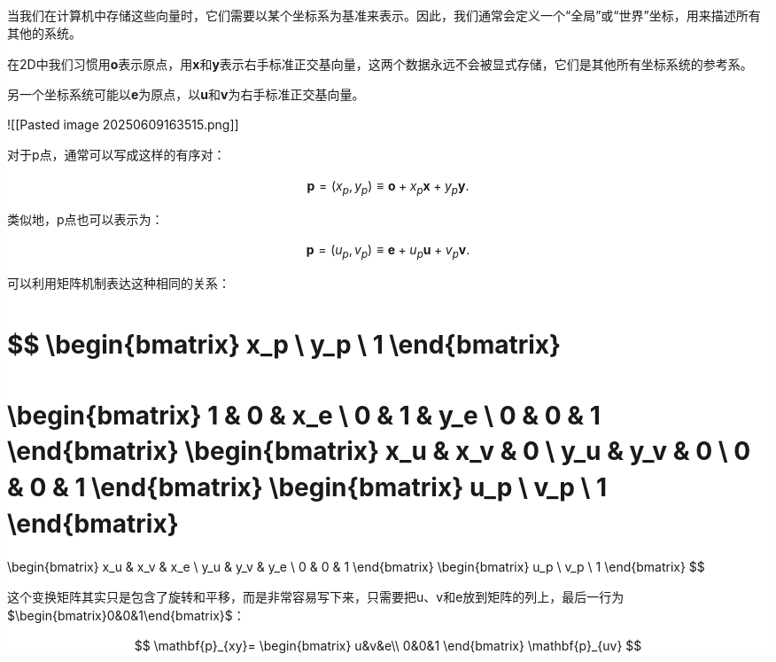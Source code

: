 当我们在计算机中存储这些向量时，它们需要以某个坐标系为基准来表示。因此，我们通常会定义一个“全局”或“世界”坐标，用来描述所有其他的系统。

在2D中我们习惯用$\mathbf{o}$表示原点，用$\mathbf{x}$和$\mathbf{y}$表示右手标准正交基向量，这两个数据永远不会被显式存储，它们是其他所有坐标系统的参考系。

另一个坐标系统可能以$\mathbf{e}$为原点，以$\mathbf{u}$和$\mathbf{v}$为右手标准正交基向量。

![[Pasted image 20250609163515.png]]

对于p点，通常可以写成这样的有序对：

$$
\mathbf{p}=(x_p,y_p)\equiv\mathbf{o}+x_p\mathbf{x}+y_p\mathbf{y}.
$$

类似地，p点也可以表示为：

$$
\mathbf{p}=(u_p,v_p)\equiv\mathbf{e}+u_p\mathbf{u}+v_p\mathbf{v}.
$$

可以利用矩阵机制表达这种相同的关系：

$$
\begin{bmatrix}
x_p \\ y_p \\ 1
\end{bmatrix}
=
\begin{bmatrix}
1 & 0 & x_e \\
0 & 1 & y_e \\
0 & 0 & 1
\end{bmatrix}
\begin{bmatrix}
x_u & x_v & 0 \\
y_u & y_v & 0 \\
0 & 0 & 1
\end{bmatrix}
\begin{bmatrix}
u_p \\ v_p \\ 1
\end{bmatrix}
=
\begin{bmatrix}
x_u & x_v & x_e \\
y_u & y_v & y_e \\
0 & 0 & 1
\end{bmatrix}
\begin{bmatrix}
u_p \\ v_p \\ 1
\end{bmatrix}
$$

这个变换矩阵其实只是包含了旋转和平移，而是非常容易写下来，只需要把u、v和e放到矩阵的列上，最后一行为$\begin{bmatrix}0&0&1\end{bmatrix}$：

$$
\mathbf{p}_{xy}=
\begin{bmatrix}
u&v&e\\
0&0&1
\end{bmatrix}
\mathbf{p}_{uv}
$$
